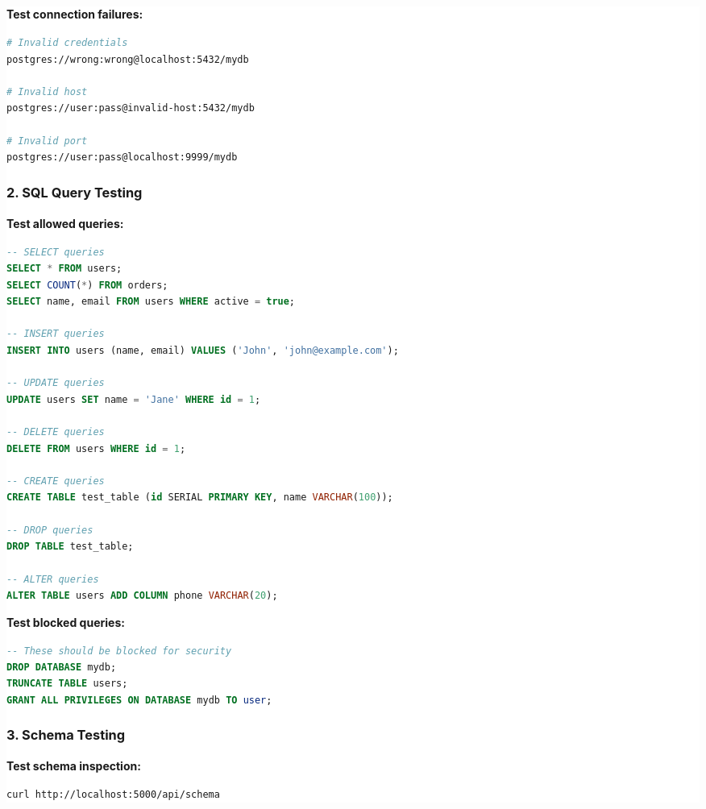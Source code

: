 **Test connection failures:**
```bash
# Invalid credentials
postgres://wrong:wrong@localhost:5432/mydb

# Invalid host
postgres://user:pass@invalid-host:5432/mydb

# Invalid port
postgres://user:pass@localhost:9999/mydb
```

### 2. SQL Query Testing

**Test allowed queries:**
```sql
-- SELECT queries
SELECT * FROM users;
SELECT COUNT(*) FROM orders;
SELECT name, email FROM users WHERE active = true;

-- INSERT queries
INSERT INTO users (name, email) VALUES ('John', 'john@example.com');

-- UPDATE queries
UPDATE users SET name = 'Jane' WHERE id = 1;

-- DELETE queries
DELETE FROM users WHERE id = 1;

-- CREATE queries
CREATE TABLE test_table (id SERIAL PRIMARY KEY, name VARCHAR(100));

-- DROP queries
DROP TABLE test_table;

-- ALTER queries
ALTER TABLE users ADD COLUMN phone VARCHAR(20);
```

**Test blocked queries:**
```sql
-- These should be blocked for security
DROP DATABASE mydb;
TRUNCATE TABLE users;
GRANT ALL PRIVILEGES ON DATABASE mydb TO user;
```

### 3. Schema Testing

**Test schema inspection:**
```bash
curl http://localhost:5000/api/schema
```
